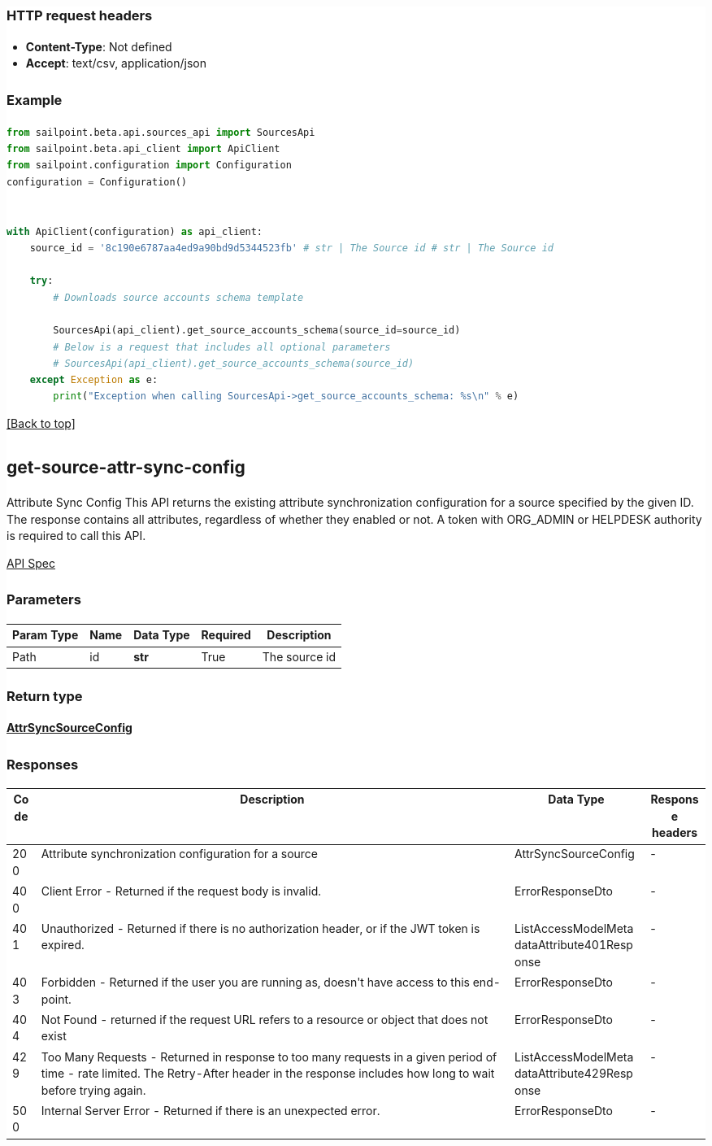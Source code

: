 ### HTTP request headers
 - **Content-Type**: Not defined
 - **Accept**: text/csv, application/json

### Example

```python
from sailpoint.beta.api.sources_api import SourcesApi
from sailpoint.beta.api_client import ApiClient
from sailpoint.configuration import Configuration
configuration = Configuration()


with ApiClient(configuration) as api_client:
    source_id = '8c190e6787aa4ed9a90bd9d5344523fb' # str | The Source id # str | The Source id

    try:
        # Downloads source accounts schema template
        
        SourcesApi(api_client).get_source_accounts_schema(source_id=source_id)
        # Below is a request that includes all optional parameters
        # SourcesApi(api_client).get_source_accounts_schema(source_id)
    except Exception as e:
        print("Exception when calling SourcesApi->get_source_accounts_schema: %s\n" % e)
```



[[Back to top]](#) 

## get-source-attr-sync-config
Attribute Sync Config
This API returns the existing attribute synchronization configuration for a source specified by the given ID. The response contains all attributes, regardless of whether they enabled or not.
A token with ORG_ADMIN or HELPDESK authority is required to call this API.

[API Spec](https://developer.sailpoint.com/docs/api/beta/get-source-attr-sync-config)

### Parameters 

Param Type | Name | Data Type | Required  | Description
------------- | ------------- | ------------- | ------------- | ------------- 
Path   | id | **str** | True  | The source id

### Return type
[**AttrSyncSourceConfig**](../models/attr-sync-source-config)

### Responses
Code | Description  | Data Type | Response headers |
------------- | ------------- | ------------- |------------------|
200 | Attribute synchronization configuration for a source | AttrSyncSourceConfig |  -  |
400 | Client Error - Returned if the request body is invalid. | ErrorResponseDto |  -  |
401 | Unauthorized - Returned if there is no authorization header, or if the JWT token is expired. | ListAccessModelMetadataAttribute401Response |  -  |
403 | Forbidden - Returned if the user you are running as, doesn&#39;t have access to this end-point. | ErrorResponseDto |  -  |
404 | Not Found - returned if the request URL refers to a resource or object that does not exist | ErrorResponseDto |  -  |
429 | Too Many Requests - Returned in response to too many requests in a given period of time - rate limited. The Retry-After header in the response includes how long to wait before trying again. | ListAccessModelMetadataAttribute429Response |  -  |
500 | Internal Server Error - Returned if there is an unexpected error. | ErrorResponseDto |  -  |
